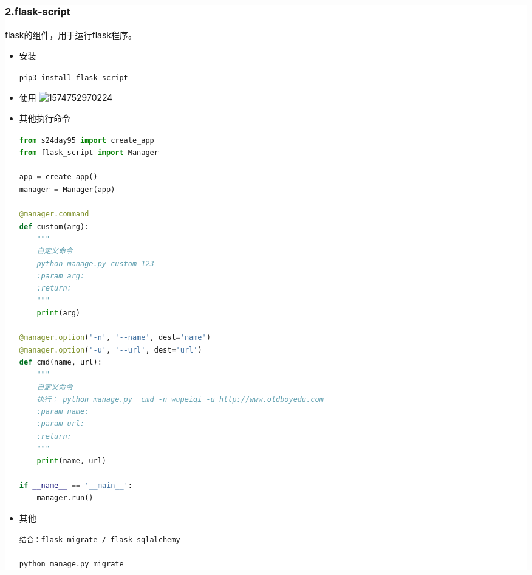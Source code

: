 ```python

```

### 2.flask-script

flask的组件，用于运行flask程序。 

- 安装

  ```python
  pip3 install flask-script
  ```

- 使用
  ![1574752970224](C:\Users\Administrator\Desktop\1574752970224.png)

- 其他执行命令

  ```python
  from s24day95 import create_app
  from flask_script import Manager
  
  app = create_app()
  manager = Manager(app)
  
  @manager.command
  def custom(arg):
      """
      自定义命令
      python manage.py custom 123
      :param arg:
      :return:
      """
      print(arg)
  
  @manager.option('-n', '--name', dest='name')
  @manager.option('-u', '--url', dest='url')
  def cmd(name, url):
      """
      自定义命令
      执行： python manage.py  cmd -n wupeiqi -u http://www.oldboyedu.com
      :param name:
      :param url:
      :return:
      """
      print(name, url)
  
  if __name__ == '__main__':
      manager.run()
  ```

- 其他

  ```
  结合：flask-migrate / flask-sqlalchemy
  
  python manage.py migrate 
  ```
